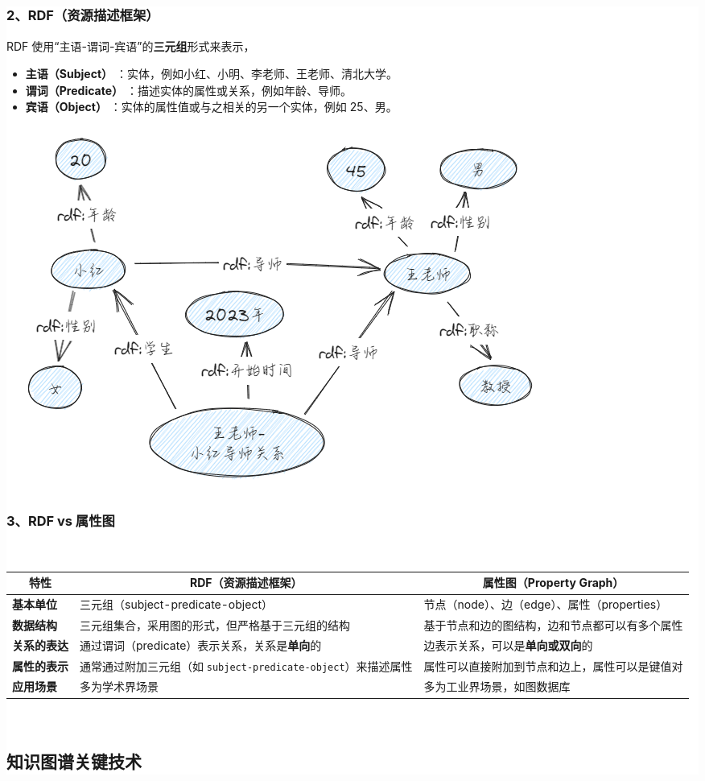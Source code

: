 ### 2、RDF（资源描述框架）

RDF 使用“主语-谓词-宾语”的**三元组**形式来表示，

* **主语（Subject）** ：实体，例如小红、小明、李老师、王老师、清北大学。
* **谓词（Predicate）** ：描述实体的属性或关系，例如年龄、导师。
* **宾语（Object）** ：实体的属性值或与之相关的另一个实体，例如 25、男。

​![image](assets/image-20241104092213-cgrj997.png)​

### 3、RDF vs 属性图

‍

|特性|RDF（资源描述框架）|属性图（Property Graph）|
| ----| ------------------------------------------------| ----------------------------------------------|
|**基本单位**|三元组（subject-predicate-object）|节点（node）、边（edge）、属性（properties）|
|**数据结构**|三元组集合，采用图的形式，但严格基于三元组的结构|基于节点和边的图结构，边和节点都可以有多个属性|
|**关系的表达**|通过谓词（predicate）表示关系，关系是**单向**的|边表示关系，可以是**单向或双向**的|
|**属性的表示**|通常通过附加三元组（如 `subject-predicate-object`​）来描述属性|属性可以直接附加到节点和边上，属性可以是键值对|
|**应用场景**|多为学术界场景|多为工业界场景，如图数据库|

‍

## 知识图谱关键技术
